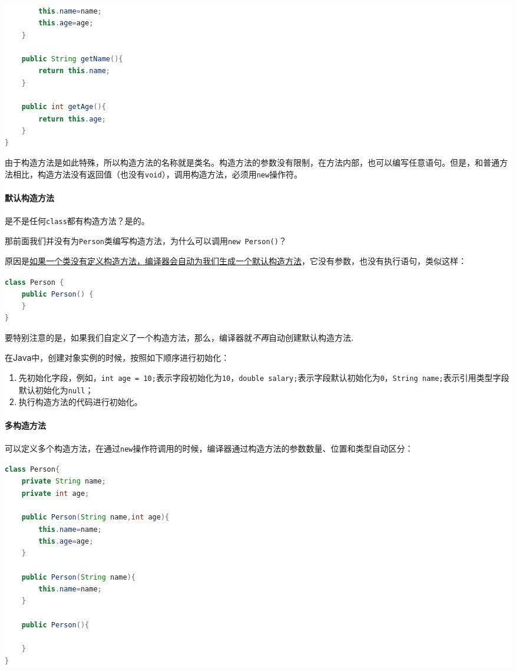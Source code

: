 ~~~java
        this.name=name;
        this.age=age;
    }

    public String getName(){
        return this.name;
    }

    public int getAge(){
        return this.age;
    }
}
~~~

由于构造方法是如此特殊，所以构造方法的名称就是类名。构造方法的参数没有限制，在方法内部，也可以编写任意语句。但是，和普通方法相比，构造方法没有返回值（也没有`void`），调用构造方法，必须用`new`操作符。

#### 默认构造方法

是不是任何`class`都有构造方法？是的。

那前面我们并没有为`Person`类编写构造方法，为什么可以调用`new Person()`？

原因是<u>如果一个类没有定义构造方法，编译器会自动为我们生成一个默认构造方法</u>，它没有参数，也没有执行语句，类似这样：

```java
class Person {
    public Person() {
    }
}
```

要特别注意的是，如果我们自定义了一个构造方法，那么，编译器就*不再*自动创建默认构造方法.

在Java中，创建对象实例的时候，按照如下顺序进行初始化：

1. 先初始化字段，例如，`int age = 10;`表示字段初始化为`10`，`double salary;`表示字段默认初始化为`0`，`String name;`表示引用类型字段默认初始化为`null`；
2. 执行构造方法的代码进行初始化。

#### 多构造方法

可以定义多个构造方法，在通过`new`操作符调用的时候，编译器通过构造方法的参数数量、位置和类型自动区分：

~~~java
class Person{
    private String name;
    private int age;
    
    public Person(String name,int age){
        this.name=name;
        this.age=age;
    }
    
    public Person(String name){
        this.name=name;
    }
    
    public Person(){
        
    }
}
~~~

